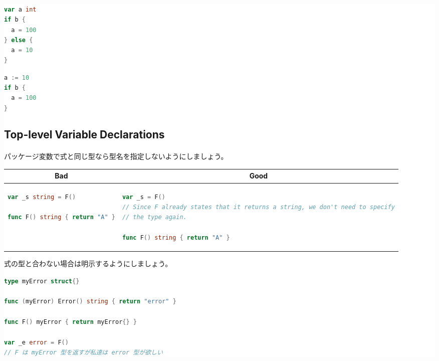 ```go
var a int
if b {
  a = 100
} else {
  a = 10
}
```

</td><td>

```go
a := 10
if b {
  a = 100
}
```

</td></tr>
</tbody></table>

## Top-level Variable Declarations
パッケージ変数で式と同じ型なら型名を指定しないようにしましょう。

<table>
<thead><tr><th>Bad</th><th>Good</th></tr></thead>
<tbody>
<tr><td>

```go
var _s string = F()

func F() string { return "A" }
```

</td><td>

```go
var _s = F()
// Since F already states that it returns a string, we don't need to specify
// the type again.

func F() string { return "A" }
```

</td></tr>
</tbody></table>

式の型と合わない場合は明示するようにしましょう。

```go
type myError struct{}

func (myError) Error() string { return "error" }

func F() myError { return myError{} }

var _e error = F()
// F は myError 型を返すが私達は error 型が欲しい
```
